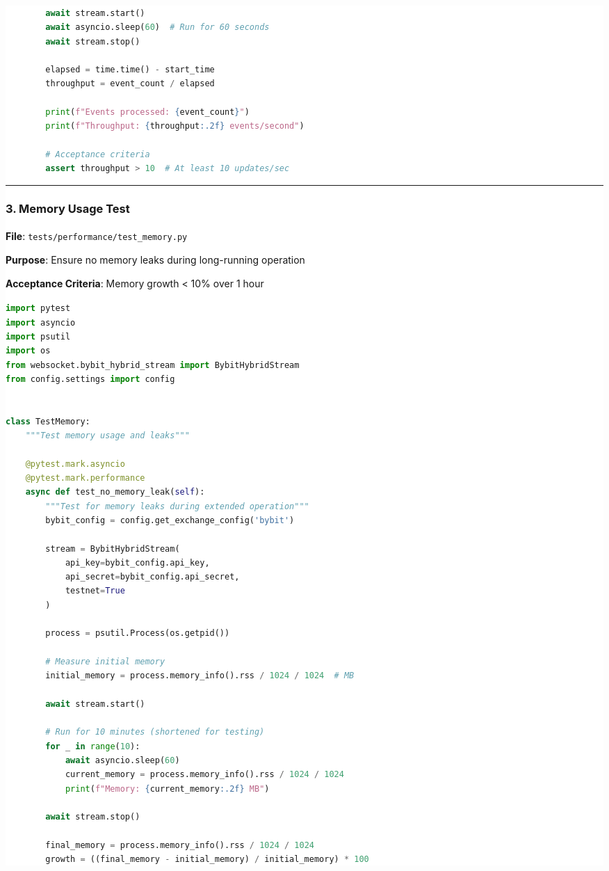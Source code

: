 ```python
        await stream.start()
        await asyncio.sleep(60)  # Run for 60 seconds
        await stream.stop()

        elapsed = time.time() - start_time
        throughput = event_count / elapsed

        print(f"Events processed: {event_count}")
        print(f"Throughput: {throughput:.2f} events/second")

        # Acceptance criteria
        assert throughput > 10  # At least 10 updates/sec
```

---

### 3. Memory Usage Test

**File**: `tests/performance/test_memory.py`

**Purpose**: Ensure no memory leaks during long-running operation

**Acceptance Criteria**: Memory growth < 10% over 1 hour

```python
import pytest
import asyncio
import psutil
import os
from websocket.bybit_hybrid_stream import BybitHybridStream
from config.settings import config


class TestMemory:
    """Test memory usage and leaks"""

    @pytest.mark.asyncio
    @pytest.mark.performance
    async def test_no_memory_leak(self):
        """Test for memory leaks during extended operation"""
        bybit_config = config.get_exchange_config('bybit')

        stream = BybitHybridStream(
            api_key=bybit_config.api_key,
            api_secret=bybit_config.api_secret,
            testnet=True
        )

        process = psutil.Process(os.getpid())

        # Measure initial memory
        initial_memory = process.memory_info().rss / 1024 / 1024  # MB

        await stream.start()

        # Run for 10 minutes (shortened for testing)
        for _ in range(10):
            await asyncio.sleep(60)
            current_memory = process.memory_info().rss / 1024 / 1024
            print(f"Memory: {current_memory:.2f} MB")

        await stream.stop()

        final_memory = process.memory_info().rss / 1024 / 1024
        growth = ((final_memory - initial_memory) / initial_memory) * 100
```